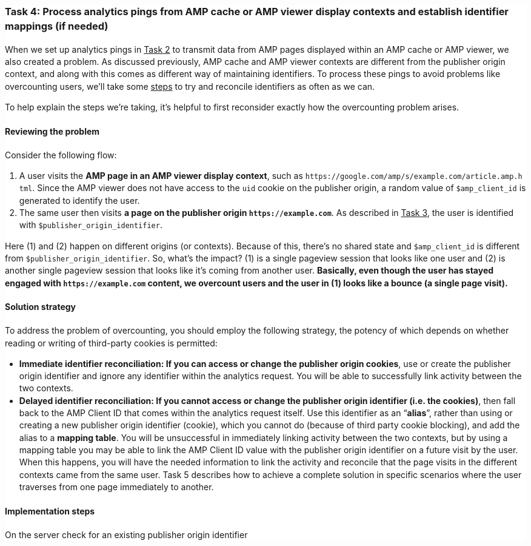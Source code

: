 <a id="task4"></a>

### Task 4: Process analytics pings from AMP cache or AMP viewer display contexts and establish identifier mappings (if needed)

When we set up analytics pings in [Task 2](#task2) to transmit data from AMP pages displayed within an AMP cache or AMP viewer, we also created a problem. As discussed previously, AMP cache and AMP viewer contexts are different from the publisher origin context, and along with this comes as different way of maintaining identifiers. To process these pings to avoid problems like overcounting users, we’ll take some [steps](#implementation-steps) to try and reconcile identifiers as often as we can.

To help explain the steps we’re taking, it’s helpful to first reconsider exactly how the overcounting problem arises.

#### Reviewing the problem

Consider the following flow:

1. A user visits the **AMP page in an AMP viewer display context**, such as `https://google.com/amp/s/example.com/article.amp.html`. Since the AMP viewer does not have access to the `uid` cookie on the publisher origin, a random value of `$amp_client_id` is generated to identify the user.
2. The same user then visits **a page on the publisher origin `https://example.com`**. As described in [Task 3](#task3), the user is identified with `$publisher_origin_identifier`.

Here (1) and (2) happen on different origins (or contexts). Because of this, there’s no shared state and `$amp_client_id` is different from `$publisher_origin_identifier`. So, what’s the impact? (1) is a single pageview session that looks like one user and (2) is another single pageview session that looks like it’s coming from another user. **Basically, even though the user has stayed engaged with `https://example.com` content, we overcount users and the user in (1) looks like a bounce (a single page visit).**

#### Solution strategy

To address the problem of overcounting, you should employ the following strategy, the potency of which depends on whether reading or writing of third-party cookies is permitted:

-   **Immediate identifier reconciliation: If you can access or change the publisher origin cookies**, use or create the publisher origin identifier and ignore any identifier within the analytics request. You will be able to successfully link activity between the two contexts.
-   **Delayed identifier reconciliation: If you cannot access or change the publisher origin identifier (i.e. the cookies)**, then fall back to the AMP Client ID that comes within the analytics request itself. Use this identifier as an “**alias**”, rather than using or creating a new publisher origin identifier (cookie), which you cannot do (because of third party cookie blocking), and add the alias to a **mapping table**. You will be unsuccessful in immediately linking activity between the two contexts, but by using a mapping table you may be able to link the AMP Client ID value with the publisher origin identifier on a future visit by the user. When this happens, you will have the needed information to link the activity and reconcile that the page visits in the different contexts came from the same user. Task 5 describes how to achieve a complete solution in specific scenarios where the user traverses from one page immediately to another.

#### Implementation steps

On the server check for an existing publisher origin identifier
